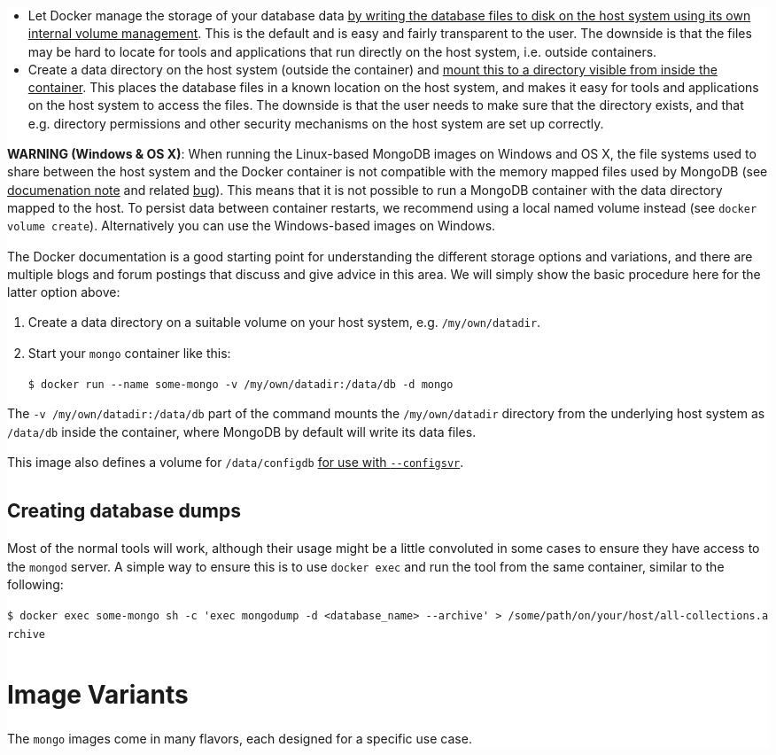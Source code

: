 -	Let Docker manage the storage of your database data [by writing the database files to disk on the host system using its own internal volume management](https://docs.docker.com/storage/volumes/). This is the default and is easy and fairly transparent to the user. The downside is that the files may be hard to locate for tools and applications that run directly on the host system, i.e. outside containers.
-	Create a data directory on the host system (outside the container) and [mount this to a directory visible from inside the container](https://docs.docker.com/storage/bind-mounts/). This places the database files in a known location on the host system, and makes it easy for tools and applications on the host system to access the files. The downside is that the user needs to make sure that the directory exists, and that e.g. directory permissions and other security mechanisms on the host system are set up correctly.

**WARNING (Windows & OS X)**: When running the Linux-based MongoDB images on Windows and OS X, the file systems used to share between the host system and the Docker container is not compatible with the memory mapped files used by MongoDB (see [documenation note](https://www.mongodb.com/docs/manual/administration/production-notes/#fsync---on-directories) and related [bug](https://jira.mongodb.org/browse/SERVER-8600)). This means that it is not possible to run a MongoDB container with the data directory mapped to the host. To persist data between container restarts, we recommend using a local named volume instead (see `docker volume create`). Alternatively you can use the Windows-based images on Windows.

The Docker documentation is a good starting point for understanding the different storage options and variations, and there are multiple blogs and forum postings that discuss and give advice in this area. We will simply show the basic procedure here for the latter option above:

1.	Create a data directory on a suitable volume on your host system, e.g. `/my/own/datadir`.
2.	Start your `mongo` container like this:

	```console
	$ docker run --name some-mongo -v /my/own/datadir:/data/db -d mongo
	```

The `-v /my/own/datadir:/data/db` part of the command mounts the `/my/own/datadir` directory from the underlying host system as `/data/db` inside the container, where MongoDB by default will write its data files.

This image also defines a volume for `/data/configdb` [for use with `--configsvr`](https://www.mongodb.com/docs/manual/reference/program/mongod/#std-option-mongod.--configsvr).

## Creating database dumps

Most of the normal tools will work, although their usage might be a little convoluted in some cases to ensure they have access to the `mongod` server. A simple way to ensure this is to use `docker exec` and run the tool from the same container, similar to the following:

```console
$ docker exec some-mongo sh -c 'exec mongodump -d <database_name> --archive' > /some/path/on/your/host/all-collections.archive
```

# Image Variants

The `mongo` images come in many flavors, each designed for a specific use case.
